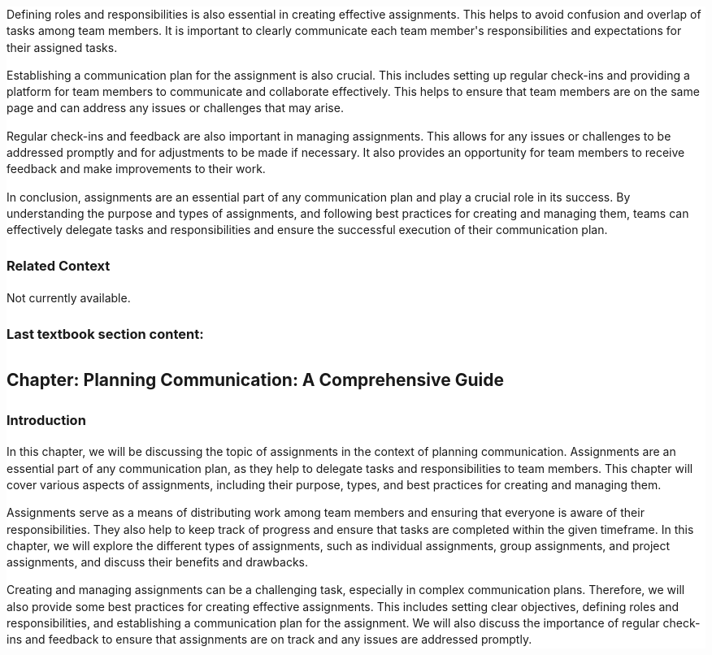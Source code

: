 

Defining roles and responsibilities is also essential in creating effective assignments. This helps to avoid confusion and overlap of tasks among team members. It is important to clearly communicate each team member's responsibilities and expectations for their assigned tasks.



Establishing a communication plan for the assignment is also crucial. This includes setting up regular check-ins and providing a platform for team members to communicate and collaborate effectively. This helps to ensure that team members are on the same page and can address any issues or challenges that may arise.



Regular check-ins and feedback are also important in managing assignments. This allows for any issues or challenges to be addressed promptly and for adjustments to be made if necessary. It also provides an opportunity for team members to receive feedback and make improvements to their work.



In conclusion, assignments are an essential part of any communication plan and play a crucial role in its success. By understanding the purpose and types of assignments, and following best practices for creating and managing them, teams can effectively delegate tasks and responsibilities and ensure the successful execution of their communication plan. 





### Related Context

Not currently available.



### Last textbook section content:



## Chapter: Planning Communication: A Comprehensive Guide



### Introduction



In this chapter, we will be discussing the topic of assignments in the context of planning communication. Assignments are an essential part of any communication plan, as they help to delegate tasks and responsibilities to team members. This chapter will cover various aspects of assignments, including their purpose, types, and best practices for creating and managing them.



Assignments serve as a means of distributing work among team members and ensuring that everyone is aware of their responsibilities. They also help to keep track of progress and ensure that tasks are completed within the given timeframe. In this chapter, we will explore the different types of assignments, such as individual assignments, group assignments, and project assignments, and discuss their benefits and drawbacks.



Creating and managing assignments can be a challenging task, especially in complex communication plans. Therefore, we will also provide some best practices for creating effective assignments. This includes setting clear objectives, defining roles and responsibilities, and establishing a communication plan for the assignment. We will also discuss the importance of regular check-ins and feedback to ensure that assignments are on track and any issues are addressed promptly.

